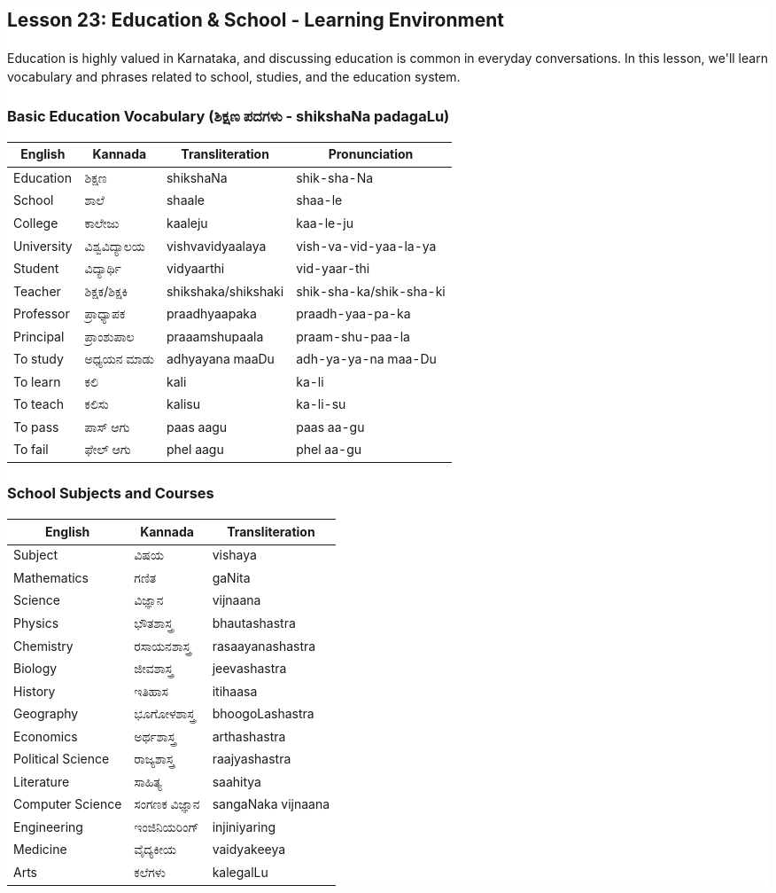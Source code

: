 ## Lesson 23: Education & School - Learning Environment

Education is highly valued in Karnataka, and discussing education is common in everyday conversations. In this lesson, we'll learn vocabulary and phrases related to school, studies, and the education system.

### Basic Education Vocabulary (ಶಿಕ್ಷಣ ಪದಗಳು - shikshaNa padagaLu)

| English | Kannada | Transliteration | Pronunciation |
|---------|---------|-----------------|---------------|
| Education | ಶಿಕ್ಷಣ | shikshaNa | shik-sha-Na |
| School | ಶಾಲೆ | shaale | shaa-le |
| College | ಕಾಲೇಜು | kaaleju | kaa-le-ju |
| University | ವಿಶ್ವವಿದ್ಯಾಲಯ | vishvavidyaalaya | vish-va-vid-yaa-la-ya |
| Student | ವಿದ್ಯಾರ್ಥಿ | vidyaarthi | vid-yaar-thi |
| Teacher | ಶಿಕ್ಷಕ/ಶಿಕ್ಷಕಿ | shikshaka/shikshaki | shik-sha-ka/shik-sha-ki |
| Professor | ಪ್ರಾಧ್ಯಾಪಕ | praadhyaapaka | praadh-yaa-pa-ka |
| Principal | ಪ್ರಾಂಶುಪಾಲ | praaamshupaala | praam-shu-paa-la |
| To study | ಅಧ್ಯಯನ ಮಾಡು | adhyayana maaDu | adh-ya-ya-na maa-Du |
| To learn | ಕಲಿ | kali | ka-li |
| To teach | ಕಲಿಸು | kalisu | ka-li-su |
| To pass | ಪಾಸ್ ಆಗು | paas aagu | paas aa-gu |
| To fail | ಫೇಲ್ ಆಗು | phel aagu | phel aa-gu |

### School Subjects and Courses

| English | Kannada | Transliteration |
|---------|---------|-----------------|
| Subject | ವಿಷಯ | vishaya |
| Mathematics | ಗಣಿತ | gaNita |
| Science | ವಿಜ್ಞಾನ | vijnaana |
| Physics | ಭೌತಶಾಸ್ತ್ರ | bhautashastra |
| Chemistry | ರಸಾಯನಶಾಸ್ತ್ರ | rasaayanashastra |
| Biology | ಜೀವಶಾಸ್ತ್ರ | jeevashastra |
| History | ಇತಿಹಾಸ | itihaasa |
| Geography | ಭೂಗೋಳಶಾಸ್ತ್ರ | bhoogoLashastra |
| Economics | ಅರ್ಥಶಾಸ್ತ್ರ | arthashastra |
| Political Science | ರಾಜ್ಯಶಾಸ್ತ್ರ | raajyashastra |
| Literature | ಸಾಹಿತ್ಯ | saahitya |
| Computer Science | ಸಂಗಣಕ ವಿಜ್ಞಾನ | sangaNaka vijnaana |
| Engineering | ಇಂಜಿನಿಯರಿಂಗ್ | injiniyaring |
| Medicine | ವೈದ್ಯಕೀಯ | vaidyakeeya |
| Arts | ಕಲೆಗಳು | kalegalLu |